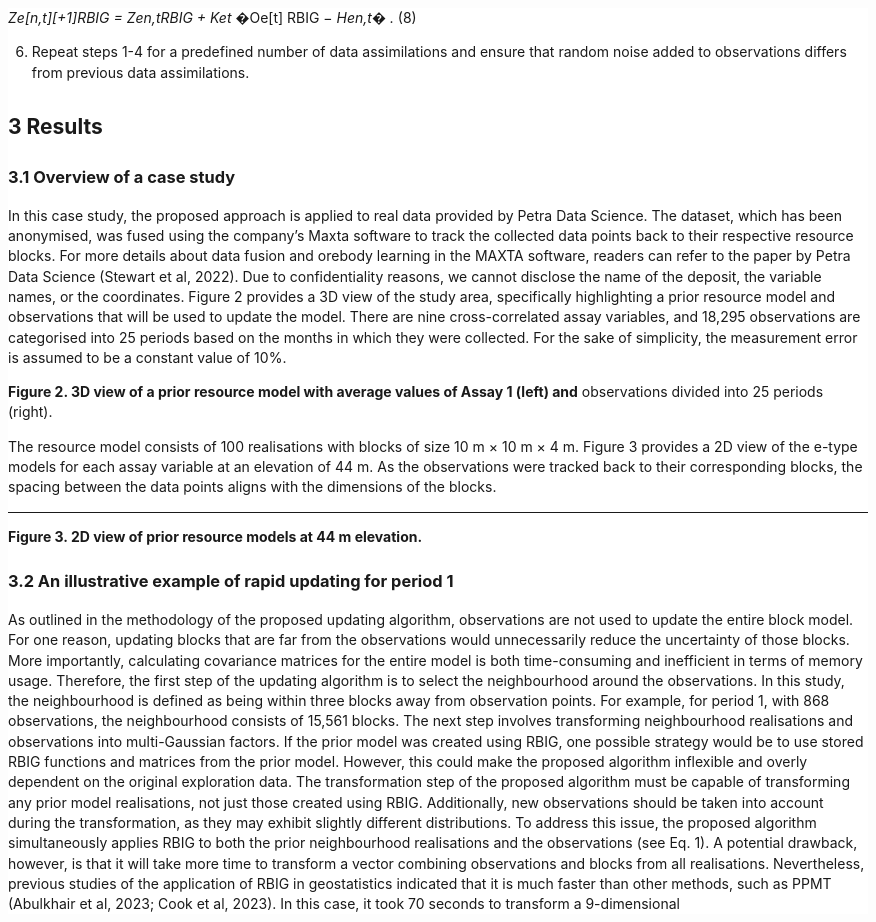 _Ze[n,t][+1]RBIG = Zen,tRBIG + Ket_ �Oe[t] RBIG − _Hen,t�_ _._ (8)

6. Repeat steps 1-4 for a predefined number of data assimilations and
ensure that random noise added to observations differs from previous data
assimilations.

## 3 Results

### 3.1 Overview of a case study

In this case study, the proposed approach is applied to real data provided by
Petra Data Science. The dataset, which has been anonymised, was fused using
the company’s Maxta software to track the collected data points back to their
respective resource blocks. For more details about data fusion and orebody
learning in the MAXTA software, readers can refer to the paper by Petra Data
Science (Stewart et al, 2022). Due to confidentiality reasons, we cannot disclose
the name of the deposit, the variable names, or the coordinates. Figure 2
provides a 3D view of the study area, specifically highlighting a prior resource
model and observations that will be used to update the model. There are nine
cross-correlated assay variables, and 18,295 observations are categorised into
25 periods based on the months in which they were collected. For the sake of
simplicity, the measurement error is assumed to be a constant value of 10%.

**Figure 2. 3D view of a prior resource model with average values of Assay 1 (left) and**
observations divided into 25 periods (right).

The resource model consists of 100 realisations with blocks of size 10 m
× 10 m × 4 m. Figure 3 provides a 2D view of the e-type models for each
assay variable at an elevation of 44 m. As the observations were tracked back
to their corresponding blocks, the spacing between the data points aligns with
the dimensions of the blocks.


-----

**Figure 3. 2D view of prior resource models at 44 m elevation.**

### 3.2 An illustrative example of rapid updating for period 1

As outlined in the methodology of the proposed updating algorithm, observations are not used to update the entire block model. For one reason, updating
blocks that are far from the observations would unnecessarily reduce the uncertainty of those blocks. More importantly, calculating covariance matrices for
the entire model is both time-consuming and inefficient in terms of memory
usage. Therefore, the first step of the updating algorithm is to select the neighbourhood around the observations. In this study, the neighbourhood is defined
as being within three blocks away from observation points. For example, for
period 1, with 868 observations, the neighbourhood consists of 15,561 blocks.
The next step involves transforming neighbourhood realisations and observations into multi-Gaussian factors. If the prior model was created using RBIG,
one possible strategy would be to use stored RBIG functions and matrices from
the prior model. However, this could make the proposed algorithm inflexible
and overly dependent on the original exploration data. The transformation step
of the proposed algorithm must be capable of transforming any prior model
realisations, not just those created using RBIG. Additionally, new observations
should be taken into account during the transformation, as they may exhibit
slightly different distributions.
To address this issue, the proposed algorithm simultaneously applies RBIG
to both the prior neighbourhood realisations and the observations (see Eq. 1).
A potential drawback, however, is that it will take more time to transform a
vector combining observations and blocks from all realisations. Nevertheless,
previous studies of the application of RBIG in geostatistics indicated that it
is much faster than other methods, such as PPMT (Abulkhair et al, 2023;
Cook et al, 2023). In this case, it took 70 seconds to transform a 9-dimensional
